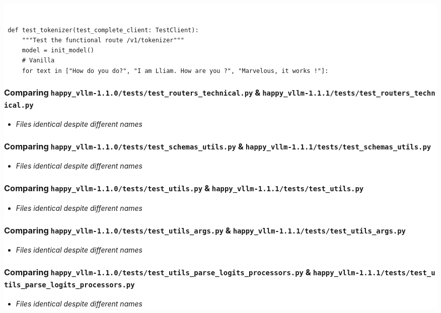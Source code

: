 ```diff
 
 
 def test_tokenizer(test_complete_client: TestClient):
     """Test the functional route /v1/tokenizer"""
     model = init_model()
     # Vanilla
     for text in ["How do you do?", "I am Lliam. How are you ?", "Marvelous, it works !"]:
```

### Comparing `happy_vllm-1.1.0/tests/test_routers_technical.py` & `happy_vllm-1.1.1/tests/test_routers_technical.py`

 * *Files identical despite different names*

### Comparing `happy_vllm-1.1.0/tests/test_schemas_utils.py` & `happy_vllm-1.1.1/tests/test_schemas_utils.py`

 * *Files identical despite different names*

### Comparing `happy_vllm-1.1.0/tests/test_utils.py` & `happy_vllm-1.1.1/tests/test_utils.py`

 * *Files identical despite different names*

### Comparing `happy_vllm-1.1.0/tests/test_utils_args.py` & `happy_vllm-1.1.1/tests/test_utils_args.py`

 * *Files identical despite different names*

### Comparing `happy_vllm-1.1.0/tests/test_utils_parse_logits_processors.py` & `happy_vllm-1.1.1/tests/test_utils_parse_logits_processors.py`

 * *Files identical despite different names*

